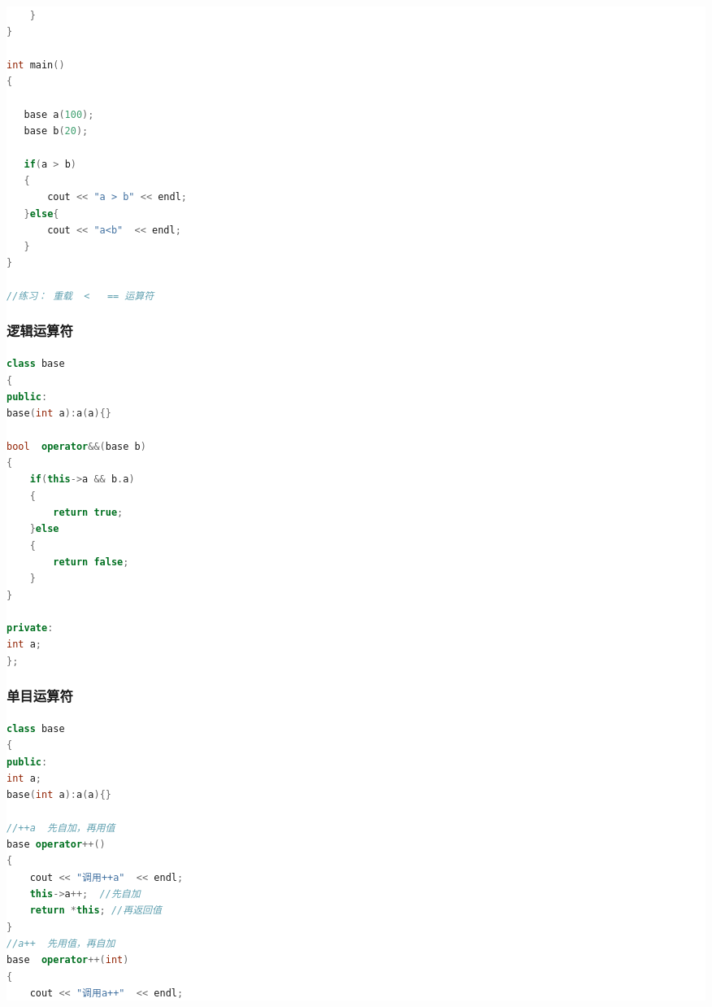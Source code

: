 ```c++
    }
}

int main()
{

   base a(100); 
   base b(20); 

   if(a > b)
   {
       cout << "a > b" << endl;
   }else{
       cout << "a<b"  << endl;
   }
}
 
//练习： 重载  <   == 运算符  
```

### 逻辑运算符

```c++
class base
{
public: 
base(int a):a(a){}

bool  operator&&(base b)
{
    if(this->a && b.a)
    {
        return true;
    }else
    {
        return false;
    } 
}

private: 
int a;
};
```

### 单目运算符

```c++
class base
{
public:
int a;
base(int a):a(a){}

//++a  先自加，再用值
base operator++()  
{
    cout << "调用++a"  << endl;
    this->a++;  //先自加 
    return *this; //再返回值 
}
//a++  先用值，再自加
base  operator++(int)
{
    cout << "调用a++"  << endl;
```